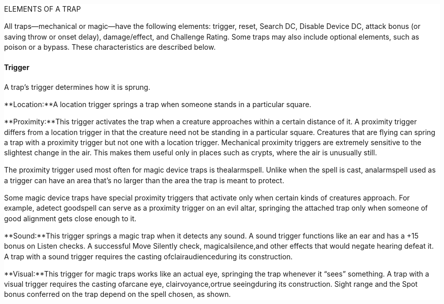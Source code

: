 



ELEMENTS OF A TRAP

All traps—mechanical or magic—have the following elements: trigger, reset, Search DC, Disable Device DC, attack bonus (or saving throw or onset delay), damage/effect, and Challenge Rating. Some traps may also include optional elements, such as poison or a bypass. These characteristics are described below.

#### 



#### Trigger

A trap’s trigger determines how it is sprung.

**Location:**A location trigger springs a trap when someone stands in a particular square.

**Proximity:**This trigger activates the trap when a creature approaches within a certain distance of it. A proximity trigger differs from a location trigger in that the creature need not be standing in a particular square. Creatures that are flying can spring a trap with a proximity trigger but not one with a location trigger. Mechanical proximity triggers are extremely sensitive to the slightest change in the air. This makes them useful only in places such as crypts, where the air is unusually still.

The proximity trigger used most often for magic device traps is thealarmspell. Unlike when the spell is cast, analarmspell used as a trigger can have an area that’s no larger than the area the trap is meant to protect.

Some magic device traps have special proximity triggers that activate only when certain kinds of creatures approach. For example, adetect goodspell can serve as a proximity trigger on an evil altar, springing the attached trap only when someone of good alignment gets close enough to it.

**Sound:**This trigger springs a magic trap when it detects any sound. A sound trigger functions like an ear and has a +15 bonus on Listen checks. A successful Move Silently check, magicalsilence,and other effects that would negate hearing defeat it. A trap with a sound trigger requires the casting ofclairaudienceduring its construction.

**Visual:**This trigger for magic traps works like an actual eye, springing the trap whenever it “sees” something. A trap with a visual trigger requires the casting ofarcane eye, clairvoyance,ortrue seeingduring its construction. Sight range and the Spot bonus conferred on the trap depend on the spell chosen, as shown.






















